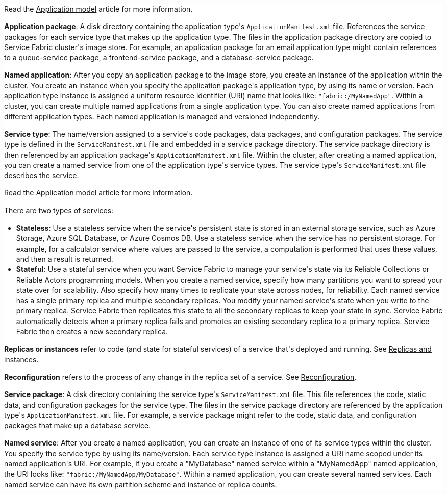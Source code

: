 Read the [Application model](service-fabric-application-model.md) article for more information.

**Application package**: A disk directory containing the application type's `ApplicationManifest.xml` file. References the service packages for each service type that makes up the application type. The files in the application package directory are copied to Service Fabric cluster's image store. For example, an application package for an email application type might contain references to a queue-service package, a frontend-service package, and a database-service package.

**Named application**: After you copy an application package to the image store, you create an instance of the application within the cluster. You create an instance when you specify the application package's application type, by using its name or version. Each application type instance is assigned a uniform resource identifier (URI) name that looks like: `"fabric:/MyNamedApp"`. Within a cluster, you can create multiple named applications from a single application type. You can also create named applications from different application types. Each named application is managed and versioned independently.

**Service type**: The name/version assigned to a service's code packages, data packages, and configuration packages. The service type is defined in the `ServiceManifest.xml` file and embedded in a service package directory. The service package directory is then referenced by an application package's `ApplicationManifest.xml` file. Within the cluster, after creating a named application, you can create a named service from one of the application type's service types. The service type's `ServiceManifest.xml` file describes the service.

Read the [Application model](service-fabric-application-model.md) article for more information.

There are two types of services:

* **Stateless**: Use a stateless service when the service's persistent state is stored in an external storage service, such as Azure Storage, Azure SQL Database, or Azure Cosmos DB. Use a stateless service when the service has no persistent storage. For example, for a calculator service where values are passed to the service, a computation is performed that uses these values, and then a result is returned.
* **Stateful**: Use a stateful service when you want Service Fabric to manage your service's state via its Reliable Collections or Reliable Actors programming models. When you create a named service, specify how many partitions you want to spread your state over for scalability. Also specify how many times to replicate your state across nodes, for reliability. Each named service has a single primary replica and multiple secondary replicas. You modify your named service's state when you write to the primary replica. Service Fabric then replicates this state to all the secondary replicas to keep your state in sync. Service Fabric automatically detects when a primary replica fails and promotes an existing secondary replica to a primary replica. Service Fabric then creates a new secondary replica.  

**Replicas or instances** refer to code (and state for stateful services) of a service that's deployed and running. See [Replicas and instances](service-fabric-concepts-replica-lifecycle.md).

**Reconfiguration** refers to the process of any change in the replica set of a service. See [Reconfiguration](service-fabric-concepts-reconfiguration.md).

**Service package**: A disk directory containing the service type's `ServiceManifest.xml` file. This file references the code, static data, and configuration packages for the service type. The files in the service package directory are referenced by the application type's `ApplicationManifest.xml` file. For example, a service package might refer to the code, static data, and configuration packages that make up a database service.

**Named service**: After you create a named application, you can create an instance of one of its service types within the cluster. You specify the service type by using its name/version. Each service type instance is assigned a URI name scoped under its named application's URI. For example, if you create a "MyDatabase" named service within a "MyNamedApp" named application, the URI looks like: `"fabric:/MyNamedApp/MyDatabase"`. Within a named application, you can create several named services. Each named service can have its own partition scheme and instance or replica counts.
